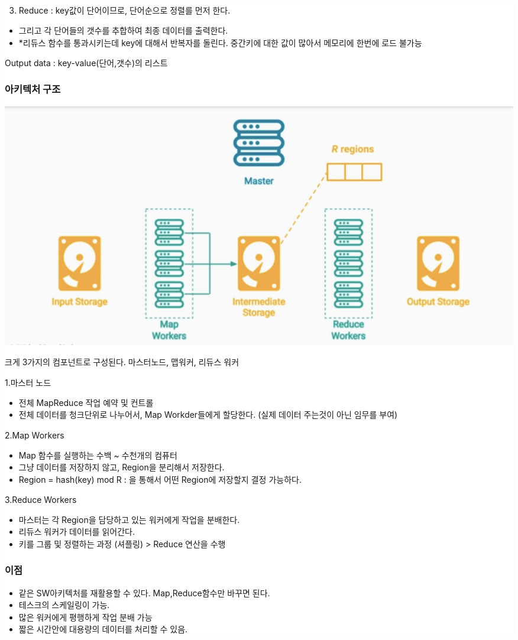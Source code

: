 3. Reduce : key값이 단어이므로, 단어순으로 정렬를 먼저 한다. 
- 그리고 각 단어들의 갯수를 추합하여 최종 데이터를 출력한다.      
- *리듀스 함수를 통과시키는데 key에 대해서 반복자를 돌린다. 중간키에 대한 값이 많아서 메모리에 한번에 로드 불가능   

Output data : key-value(단어,갯수)의 리스트  


### 아키텍처 구조

![](./img/co16.png)  

크게 3가지의 컴포넌트로 구성된다. 마스터노드, 맵워커, 리듀스 워커  

1.마스터 노드 
- 전체 MapReduce 작업 예약 및 컨트롤  
- 전체 데이터를 청크단위로 나누어서, Map Workder들에게 할당한다. (실제 데이터 주는것이 아닌 임무를 부여)  

2.Map Workers  
- Map 함수를 실행하는 수백 ~ 수천개의 컴퓨터  
- 그냥 데이터를 저장하지 않고, Region을 분리해서 저장한다.  
- Region = hash(key) mod R : 을 통해서 어떤 Region에 저장할지 결정 가능하다.  

3.Reduce Workers
- 마스터는 각 Region을 담당하고 있는 워커에게 작업을 분배한다.
- 리듀스 워커가 데이터를 읽어간다. 
- 키를 그룹 및 정렬하는 과정 (셔플링) > Reduce 연산을 수행  

### 이점  

- 같은 SW아키텍처를 재활용할 수 있다. Map,Reduce함수만 바꾸면 된다. 
- 테스크의 스케일링이 가능.  
- 많은 워커에게 평행하게 작업 분배 가능    
- 짧은 시간안에 대용량의 데이터를 처리할 수 있음.  
